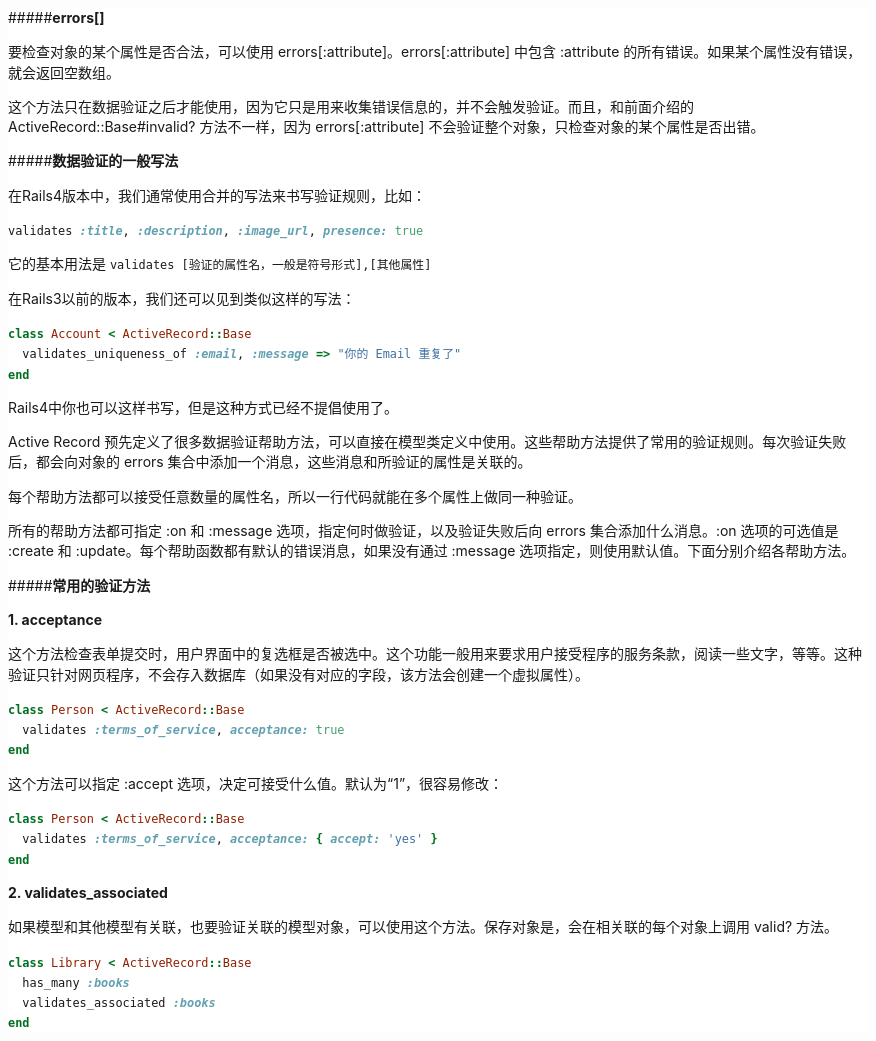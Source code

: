#####**errors[]**

要检查对象的某个属性是否合法，可以使用 errors[:attribute]。errors[:attribute] 中包含 :attribute 的所有错误。如果某个属性没有错误，就会返回空数组。

这个方法只在数据验证之后才能使用，因为它只是用来收集错误信息的，并不会触发验证。而且，和前面介绍的 ActiveRecord::Base#invalid? 方法不一样，因为 errors[:attribute] 不会验证整个对象，只检查对象的某个属性是否出错。

#####**数据验证的一般写法**

在Rails4版本中，我们通常使用合并的写法来书写验证规则，比如：

``` ruby
validates :title, :description, :image_url, presence: true
```
它的基本用法是 `validates [验证的属性名，一般是符号形式],[其他属性]`

在Rails3以前的版本，我们还可以见到类似这样的写法：

``` ruby
class Account < ActiveRecord::Base
  validates_uniqueness_of :email, :message => "你的 Email 重复了"
end
```

Rails4中你也可以这样书写，但是这种方式已经不提倡使用了。

Active Record 预先定义了很多数据验证帮助方法，可以直接在模型类定义中使用。这些帮助方法提供了常用的验证规则。每次验证失败后，都会向对象的 errors 集合中添加一个消息，这些消息和所验证的属性是关联的。

每个帮助方法都可以接受任意数量的属性名，所以一行代码就能在多个属性上做同一种验证。

所有的帮助方法都可指定 :on 和 :message 选项，指定何时做验证，以及验证失败后向 errors 集合添加什么消息。:on 选项的可选值是 :create 和 :update。每个帮助函数都有默认的错误消息，如果没有通过 :message 选项指定，则使用默认值。下面分别介绍各帮助方法。

#####**常用的验证方法**

**1. acceptance**

这个方法检查表单提交时，用户界面中的复选框是否被选中。这个功能一般用来要求用户接受程序的服务条款，阅读一些文字，等等。这种验证只针对网页程序，不会存入数据库（如果没有对应的字段，该方法会创建一个虚拟属性）。

``` ruby
class Person < ActiveRecord::Base
  validates :terms_of_service, acceptance: true
end
```

这个方法可以指定 :accept 选项，决定可接受什么值。默认为“1”，很容易修改：

``` ruby
class Person < ActiveRecord::Base
  validates :terms_of_service, acceptance: { accept: 'yes' }
end
```

**2. validates_associated**

如果模型和其他模型有关联，也要验证关联的模型对象，可以使用这个方法。保存对象是，会在相关联的每个对象上调用 valid? 方法。

``` ruby
class Library < ActiveRecord::Base
  has_many :books
  validates_associated :books
end
```
